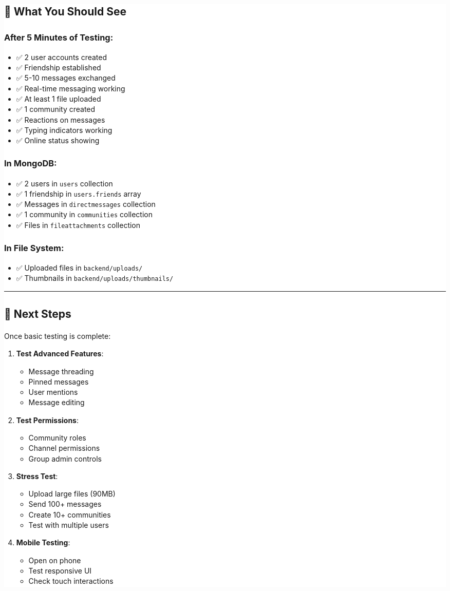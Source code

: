 
## 🎉 What You Should See

### After 5 Minutes of Testing:
- ✅ 2 user accounts created
- ✅ Friendship established
- ✅ 5-10 messages exchanged
- ✅ Real-time messaging working
- ✅ At least 1 file uploaded
- ✅ 1 community created
- ✅ Reactions on messages
- ✅ Typing indicators working
- ✅ Online status showing

### In MongoDB:
- ✅ 2 users in `users` collection
- ✅ 1 friendship in `users.friends` array
- ✅ Messages in `directmessages` collection
- ✅ 1 community in `communities` collection
- ✅ Files in `fileattachments` collection

### In File System:
- ✅ Uploaded files in `backend/uploads/`
- ✅ Thumbnails in `backend/uploads/thumbnails/`

---

## 🚀 Next Steps

Once basic testing is complete:

1. **Test Advanced Features**:
   - Message threading
   - Pinned messages
   - User mentions
   - Message editing

2. **Test Permissions**:
   - Community roles
   - Channel permissions
   - Group admin controls

3. **Stress Test**:
   - Upload large files (90MB)
   - Send 100+ messages
   - Create 10+ communities
   - Test with multiple users

4. **Mobile Testing**:
   - Open on phone
   - Test responsive UI
   - Check touch interactions
